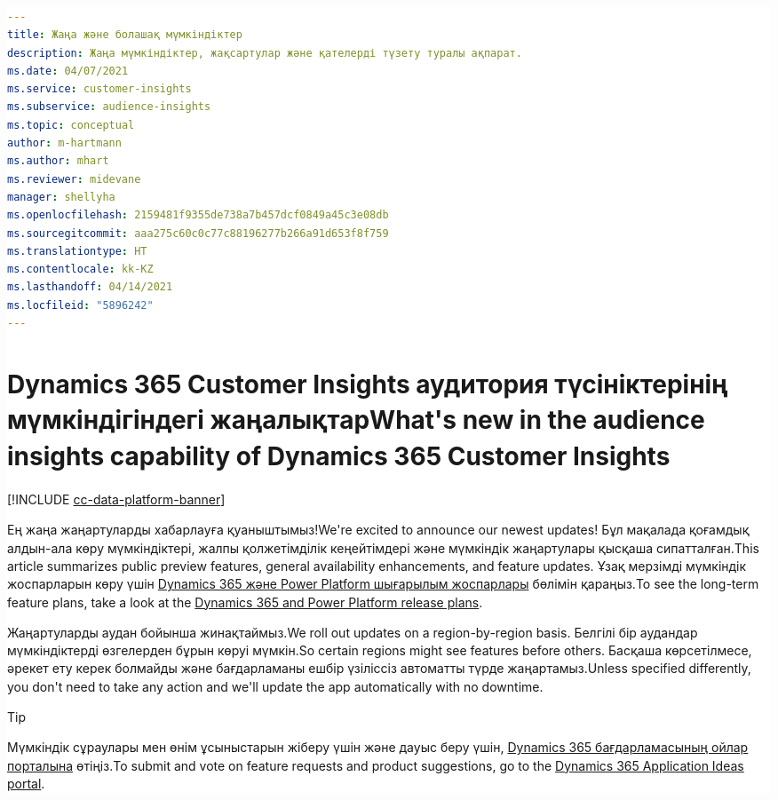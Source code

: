 ```yaml
---
title: Жаңа және болашақ мүмкіндіктер
description: Жаңа мүмкіндіктер, жақсартулар және қателерді түзету туралы ақпарат.
ms.date: 04/07/2021
ms.service: customer-insights
ms.subservice: audience-insights
ms.topic: conceptual
author: m-hartmann
ms.author: mhart
ms.reviewer: midevane
manager: shellyha
ms.openlocfilehash: 2159481f9355de738a7b457dcf0849a45c3e08db
ms.sourcegitcommit: aaa275c60c0c77c88196277b266a91d653f8f759
ms.translationtype: HT
ms.contentlocale: kk-KZ
ms.lasthandoff: 04/14/2021
ms.locfileid: "5896242"
---
```

# <a name="whats-new-in-the-audience-insights-capability-of-dynamics-365-customer-insights"></a><span data-ttu-id="b94e9-103">Dynamics 365 Customer Insights аудитория түсініктерінің мүмкіндігіндегі жаңалықтар</span><span class="sxs-lookup"><span data-stu-id="b94e9-103">What's new in the audience insights capability of Dynamics 365 Customer Insights</span></span>

[!INCLUDE [cc-data-platform-banner](../includes/cc-data-platform-banner.md)]

<span data-ttu-id="b94e9-104">Ең жаңа жаңартуларды хабарлауға қуаныштымыз!</span><span class="sxs-lookup"><span data-stu-id="b94e9-104">We're excited to announce our newest updates!</span></span> <span data-ttu-id="b94e9-105">Бұл мақалада қоғамдық алдын-ала көру мүмкіндіктері, жалпы қолжетімділік кеңейтімдері және мүмкіндік жаңартулары қысқаша сипатталған.</span><span class="sxs-lookup"><span data-stu-id="b94e9-105">This article summarizes public preview features, general availability enhancements, and feature updates.</span></span> <span data-ttu-id="b94e9-106">Ұзақ мерзімді мүмкіндік жоспарларын көру үшін [Dynamics 365 және Power Platform шығарылым жоспарлары](/dynamics365/release-plans/) бөлімін қараңыз.</span><span class="sxs-lookup"><span data-stu-id="b94e9-106">To see the long-term feature plans, take a look at the [Dynamics 365 and Power Platform release plans](/dynamics365/release-plans/).</span></span>

<span data-ttu-id="b94e9-107">Жаңартуларды аудан бойынша жинақтаймыз.</span><span class="sxs-lookup"><span data-stu-id="b94e9-107">We roll out updates on a region-by-region basis.</span></span> <span data-ttu-id="b94e9-108">Белгілі бір аудандар мүмкіндіктерді өзгелерден бұрын көруі мүмкін.</span><span class="sxs-lookup"><span data-stu-id="b94e9-108">So certain regions might see features before others.</span></span> <span data-ttu-id="b94e9-109">Басқаша көрсетілмесе, әрекет ету керек болмайды және бағдарламаны ешбір үзіліссіз автоматты түрде жаңартамыз.</span><span class="sxs-lookup"><span data-stu-id="b94e9-109">Unless specified differently, you don't need to take any action and we'll update the app automatically with no downtime.</span></span>

> [!TIP]
> <span data-ttu-id="b94e9-110">Мүмкіндік сұраулары мен өнім ұсыныстарын жіберу үшін және дауыс беру үшін, [Dynamics 365 бағдарламасының ойлар порталына](https://experience.dynamics.com/ideas/categories/?forum=79a8c474-4e35-e911-a971-000d3a4f3343&forumName=Dynamics%20365%20Customer%20Insights) өтіңіз.</span><span class="sxs-lookup"><span data-stu-id="b94e9-110">To submit and vote on feature requests and product suggestions, go to the [Dynamics 365 Application Ideas portal](https://experience.dynamics.com/ideas/categories/?forum=79a8c474-4e35-e911-a971-000d3a4f3343&forumName=Dynamics%20365%20Customer%20Insights).</span></span>
